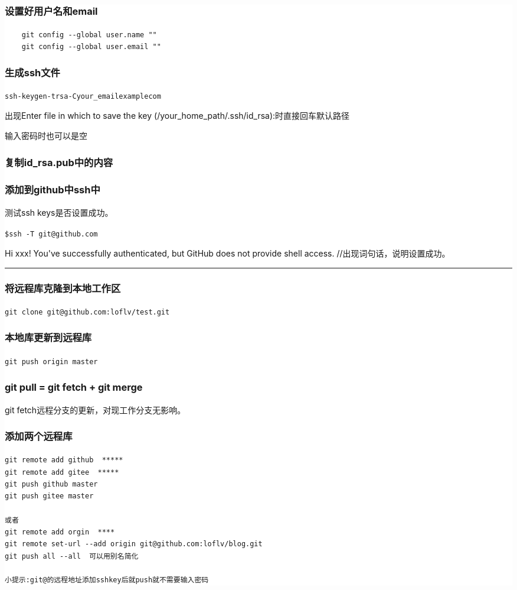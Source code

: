 ### **设置好用户名和email**

```
	git config --global user.name ""
	git config --global user.email ""
```

### **生成ssh文件**

```
ssh-keygen-trsa-Cyour_emailexamplecom
```

出现Enter file in which to save the key (/your_home_path/.ssh/id_rsa):时直接回车默认路径

输入密码时也可以是空

### **复制id_rsa.pub中的内容**

### **添加到github中ssh中**


测试ssh keys是否设置成功。

```
$ssh -T git@github.com
```

Hi xxx! You've successfully authenticated, but GitHub does not provide shell access. //出现词句话，说明设置成功。

------


### **将远程库克隆到本地工作区**

```
git clone git@github.com:loflv/test.git
```

### **本地库更新到远程库**

```
git push origin master
```

### **git pull = git fetch + git merge**

git fetch远程分支的更新，对现工作分支无影响。


### 添加两个远程库

```
git remote add github  *****
git remote add gitee  *****
git push github master
git push gitee master

或者
git remote add orgin  ****
git remote set-url --add origin git@github.com:loflv/blog.git
git push all --all  可以用别名简化

小提示:git@的远程地址添加sshkey后就push就不需要输入密码
```
